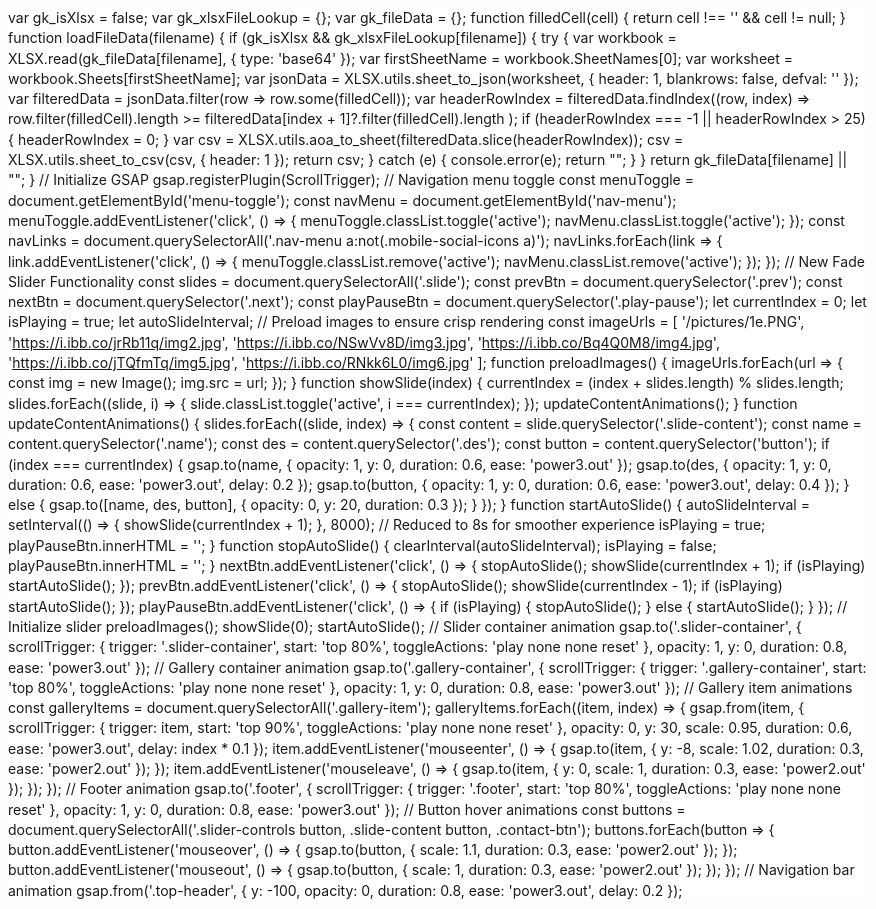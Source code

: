 [](https://www.facebook.com/eccps.ecc)[](https://www.instagram.com/eccps_official/)[](https://whatsapp.com/channel/0029VagpeKEG3R3arH2Yvv33)[](#)[](https://www.youtube.com/@eccps7224)

var gk\_isXlsx = false; var gk\_xlsxFileLookup = {}; var gk\_fileData = {}; function filledCell(cell) { return cell !== '' && cell != null; } function loadFileData(filename) { if (gk\_isXlsx && gk\_xlsxFileLookup\[filename\]) { try { var workbook = XLSX.read(gk\_fileData\[filename\], { type: 'base64' }); var firstSheetName = workbook.SheetNames\[0\]; var worksheet = workbook.Sheets\[firstSheetName\]; var jsonData = XLSX.utils.sheet\_to\_json(worksheet, { header: 1, blankrows: false, defval: '' }); var filteredData = jsonData.filter(row => row.some(filledCell)); var headerRowIndex = filteredData.findIndex((row, index) => row.filter(filledCell).length >= filteredData\[index + 1\]?.filter(filledCell).length ); if (headerRowIndex === -1 || headerRowIndex > 25) { headerRowIndex = 0; } var csv = XLSX.utils.aoa\_to\_sheet(filteredData.slice(headerRowIndex)); csv = XLSX.utils.sheet\_to\_csv(csv, { header: 1 }); return csv; } catch (e) { console.error(e); return ""; } } return gk\_fileData\[filename\] || ""; } // Initialize GSAP gsap.registerPlugin(ScrollTrigger); // Navigation menu toggle const menuToggle = document.getElementById('menu-toggle'); const navMenu = document.getElementById('nav-menu'); menuToggle.addEventListener('click', () => { menuToggle.classList.toggle('active'); navMenu.classList.toggle('active'); }); const navLinks = document.querySelectorAll('.nav-menu a:not(.mobile-social-icons a)'); navLinks.forEach(link => { link.addEventListener('click', () => { menuToggle.classList.remove('active'); navMenu.classList.remove('active'); }); }); // New Fade Slider Functionality const slides = document.querySelectorAll('.slide'); const prevBtn = document.querySelector('.prev'); const nextBtn = document.querySelector('.next'); const playPauseBtn = document.querySelector('.play-pause'); let currentIndex = 0; let isPlaying = true; let autoSlideInterval; // Preload images to ensure crisp rendering const imageUrls = \[ '/pictures/1e.PNG', 'https://i.ibb.co/jrRb11q/img2.jpg', 'https://i.ibb.co/NSwVv8D/img3.jpg', 'https://i.ibb.co/Bq4Q0M8/img4.jpg', 'https://i.ibb.co/jTQfmTq/img5.jpg', 'https://i.ibb.co/RNkk6L0/img6.jpg' \]; function preloadImages() { imageUrls.forEach(url => { const img = new Image(); img.src = url; }); } function showSlide(index) { currentIndex = (index + slides.length) % slides.length; slides.forEach((slide, i) => { slide.classList.toggle('active', i === currentIndex); }); updateContentAnimations(); } function updateContentAnimations() { slides.forEach((slide, index) => { const content = slide.querySelector('.slide-content'); const name = content.querySelector('.name'); const des = content.querySelector('.des'); const button = content.querySelector('button'); if (index === currentIndex) { gsap.to(name, { opacity: 1, y: 0, duration: 0.6, ease: 'power3.out' }); gsap.to(des, { opacity: 1, y: 0, duration: 0.6, ease: 'power3.out', delay: 0.2 }); gsap.to(button, { opacity: 1, y: 0, duration: 0.6, ease: 'power3.out', delay: 0.4 }); } else { gsap.to(\[name, des, button\], { opacity: 0, y: 20, duration: 0.3 }); } }); } function startAutoSlide() { autoSlideInterval = setInterval(() => { showSlide(currentIndex + 1); }, 8000); // Reduced to 8s for smoother experience isPlaying = true; playPauseBtn.innerHTML = '<i class="fa-solid fa-pause"></i>'; } function stopAutoSlide() { clearInterval(autoSlideInterval); isPlaying = false; playPauseBtn.innerHTML = '<i class="fa-solid fa-play"></i>'; } nextBtn.addEventListener('click', () => { stopAutoSlide(); showSlide(currentIndex + 1); if (isPlaying) startAutoSlide(); }); prevBtn.addEventListener('click', () => { stopAutoSlide(); showSlide(currentIndex - 1); if (isPlaying) startAutoSlide(); }); playPauseBtn.addEventListener('click', () => { if (isPlaying) { stopAutoSlide(); } else { startAutoSlide(); } }); // Initialize slider preloadImages(); showSlide(0); startAutoSlide(); // Slider container animation gsap.to('.slider-container', { scrollTrigger: { trigger: '.slider-container', start: 'top 80%', toggleActions: 'play none none reset' }, opacity: 1, y: 0, duration: 0.8, ease: 'power3.out' }); // Gallery container animation gsap.to('.gallery-container', { scrollTrigger: { trigger: '.gallery-container', start: 'top 80%', toggleActions: 'play none none reset' }, opacity: 1, y: 0, duration: 0.8, ease: 'power3.out' }); // Gallery item animations const galleryItems = document.querySelectorAll('.gallery-item'); galleryItems.forEach((item, index) => { gsap.from(item, { scrollTrigger: { trigger: item, start: 'top 90%', toggleActions: 'play none none reset' }, opacity: 0, y: 30, scale: 0.95, duration: 0.6, ease: 'power3.out', delay: index \* 0.1 }); item.addEventListener('mouseenter', () => { gsap.to(item, { y: -8, scale: 1.02, duration: 0.3, ease: 'power2.out' }); }); item.addEventListener('mouseleave', () => { gsap.to(item, { y: 0, scale: 1, duration: 0.3, ease: 'power2.out' }); }); }); // Footer animation gsap.to('.footer', { scrollTrigger: { trigger: '.footer', start: 'top 80%', toggleActions: 'play none none reset' }, opacity: 1, y: 0, duration: 0.8, ease: 'power3.out' }); // Button hover animations const buttons = document.querySelectorAll('.slider-controls button, .slide-content button, .contact-btn'); buttons.forEach(button => { button.addEventListener('mouseover', () => { gsap.to(button, { scale: 1.1, duration: 0.3, ease: 'power2.out' }); }); button.addEventListener('mouseout', () => { gsap.to(button, { scale: 1, duration: 0.3, ease: 'power2.out' }); }); }); // Navigation bar animation gsap.from('.top-header', { y: -100, opacity: 0, duration: 0.8, ease: 'power3.out', delay: 0.2 });